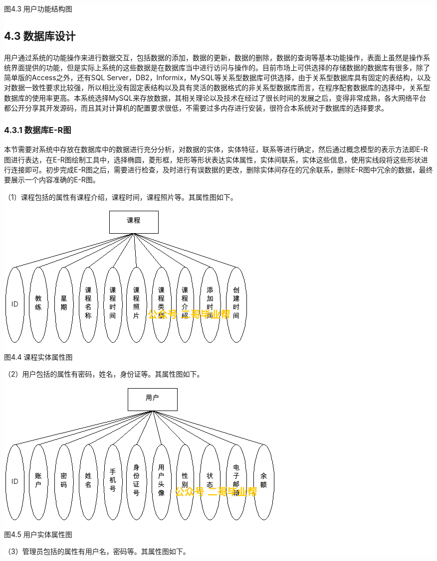 图4.3 用户功能结构图
## 4.3 数据库设计
用户通过系统的功能操作来进行数据交互，包括数据的添加，数据的更新，数据的删除，数据的查询等基本功能操作，表面上虽然是操作系统界面提供的功能，但是实际上系统的这些数据是在数据库当中进行访问与操作的。目前市场上可供选择的存储数据的数据库有很多，除了简单版的Access之外，还有SQL Server，DB2，Informix，MySQL等关系型数据库可供选择，由于关系型数据库具有固定的表结构，以及对数据一致性要求比较强，所以相比没有固定表结构以及具有灵活的数据格式的非关系型数据库而言，在程序配套数据库的选择中，关系型数据库的使用率更高。本系统选择MySQL来存放数据，其相关理论以及技术在经过了很长时间的发展之后，变得非常成熟，各大网络平台都公开分享其开发源码，而且其对计算机的配置要求很低，不需要过多内存进行安装，很符合本系统对于数据库的选择要求。
### 4.3.1 数据库E-R图
本节需要对系统中存放在数据库中的数据进行充分分析，对数据的实体，实体特征，联系等进行确定，然后通过概念模型的表示方法即E-R图进行表达，在E-R图绘制工具中，选择椭圆，菱形框，矩形等形状表达实体属性，实体间联系，实体这些信息，使用实线段将这些形状进行连接即可。初步完成E-R图之后，需要进行检查，及时进行有误数据的更改，删除实体间存在的冗余联系，删除E-R图中冗余的数据，最终要展示一个内容准确的E-R图。

（1）课程包括的属性有课程介绍，课程时间，课程照片等。其属性图如下。

![](/images/0400ssm/ssm466/blog.010.png)

图4.4 课程实体属性图

（2）用户包括的属性有密码，姓名，身份证等。其属性图如下。

![](/images/0400ssm/ssm466/blog.011.png)

图4.5 用户实体属性图

（3）管理员包括的属性有用户名，密码等。其属性图如下。

